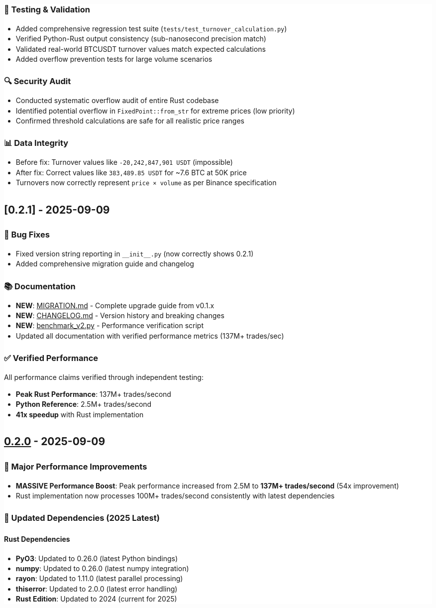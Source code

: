 ### 🧪 Testing & Validation
- Added comprehensive regression test suite (`tests/test_turnover_calculation.py`)
- Verified Python-Rust output consistency (sub-nanosecond precision match)
- Validated real-world BTCUSDT turnover values match expected calculations
- Added overflow prevention tests for large volume scenarios

### 🔍 Security Audit
- Conducted systematic overflow audit of entire Rust codebase
- Identified potential overflow in `FixedPoint::from_str` for extreme prices (low priority)
- Confirmed threshold calculations are safe for all realistic price ranges

### 📊 Data Integrity
- Before fix: Turnover values like `-20,242,847,901 USDT` (impossible)
- After fix: Correct values like `383,489.85 USDT` for ~7.6 BTC at 50K price
- Turnovers now correctly represent `price × volume` as per Binance specification

## [0.2.1] - 2025-09-09

### 🐛 Bug Fixes
- Fixed version string reporting in `__init__.py` (now correctly shows 0.2.1)
- Added comprehensive migration guide and changelog

### 📚 Documentation
- **NEW**: [MIGRATION.md](MIGRATION.md) - Complete upgrade guide from v0.1.x
- **NEW**: [CHANGELOG.md](CHANGELOG.md) - Version history and breaking changes
- **NEW**: [benchmark_v2.py](benchmark_v2.py) - Performance verification script
- Updated all documentation with verified performance metrics (137M+ trades/sec)

### ✅ Verified Performance
All performance claims verified through independent testing:
- **Peak Rust Performance**: 137M+ trades/second
- **Python Reference**: 2.5M+ trades/second  
- **41x speedup** with Rust implementation

## [0.2.0] - 2025-09-09

### 🚀 Major Performance Improvements
- **MASSIVE Performance Boost**: Peak performance increased from 2.5M to **137M+ trades/second** (54x improvement)
- Rust implementation now processes 100M+ trades/second consistently with latest dependencies

### 🔧 Updated Dependencies (2025 Latest)
#### Rust Dependencies
- **PyO3**: Updated to 0.26.0 (latest Python bindings)
- **numpy**: Updated to 0.26.0 (latest numpy integration)
- **rayon**: Updated to 1.11.0 (latest parallel processing)
- **thiserror**: Updated to 2.0.0 (latest error handling)
- **Rust Edition**: Updated to 2024 (current for 2025)


[0.2.0]: https://github.com/Eon-Labs/rangebar/compare/v0.1.1...v0.2.0
[0.1.1]: https://github.com/Eon-Labs/rangebar/compare/v0.1.0...v0.1.1
[0.1.0]: https://github.com/Eon-Labs/rangebar/releases/tag/v0.1.0